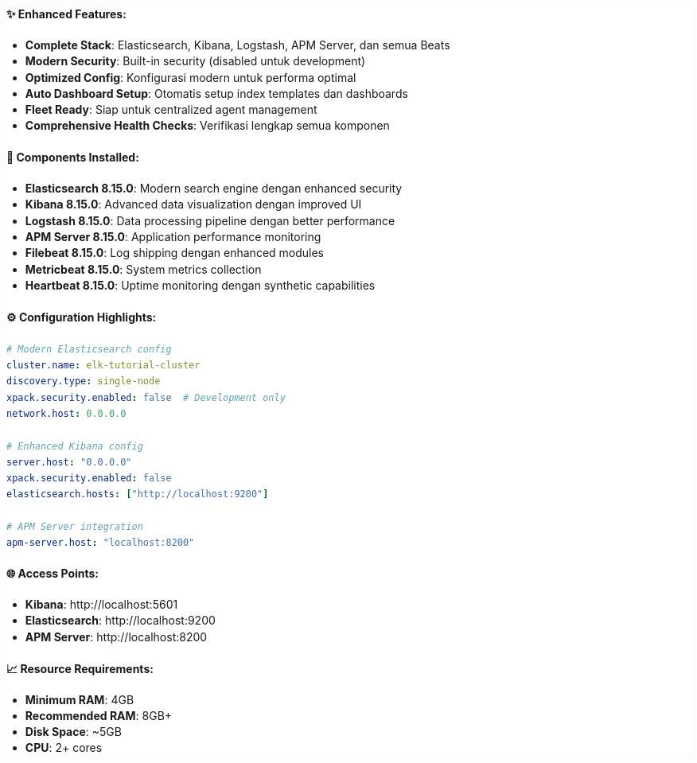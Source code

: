 #### ✨ **Enhanced Features:**
- **Complete Stack**: Elasticsearch, Kibana, Logstash, APM Server, dan semua Beats
- **Modern Security**: Built-in security (disabled untuk development)
- **Optimized Config**: Konfigurasi modern untuk performa optimal
- **Auto Dashboard Setup**: Otomatis setup index templates dan dashboards
- **Fleet Ready**: Siap untuk centralized agent management
- **Comprehensive Health Checks**: Verifikasi lengkap semua komponen

#### 🔧 **Components Installed:**
- **Elasticsearch 8.15.0**: Modern search engine dengan enhanced security
- **Kibana 8.15.0**: Advanced data visualization dengan improved UI
- **Logstash 8.15.0**: Data processing pipeline dengan better performance
- **APM Server 8.15.0**: Application performance monitoring
- **Filebeat 8.15.0**: Log shipping dengan enhanced modules
- **Metricbeat 8.15.0**: System metrics collection
- **Heartbeat 8.15.0**: Uptime monitoring dengan synthetic capabilities

#### ⚙️ **Configuration Highlights:**
```yaml
# Modern Elasticsearch config
cluster.name: elk-tutorial-cluster
discovery.type: single-node
xpack.security.enabled: false  # Development only
network.host: 0.0.0.0

# Enhanced Kibana config  
server.host: "0.0.0.0"
xpack.security.enabled: false
elasticsearch.hosts: ["http://localhost:9200"]

# APM Server integration
apm-server.host: "localhost:8200"
```

#### 🌐 **Access Points:**
- **Kibana**: http://localhost:5601
- **Elasticsearch**: http://localhost:9200
- **APM Server**: http://localhost:8200

#### 📈 **Resource Requirements:**
- **Minimum RAM**: 4GB
- **Recommended RAM**: 8GB+
- **Disk Space**: ~5GB
- **CPU**: 2+ cores
